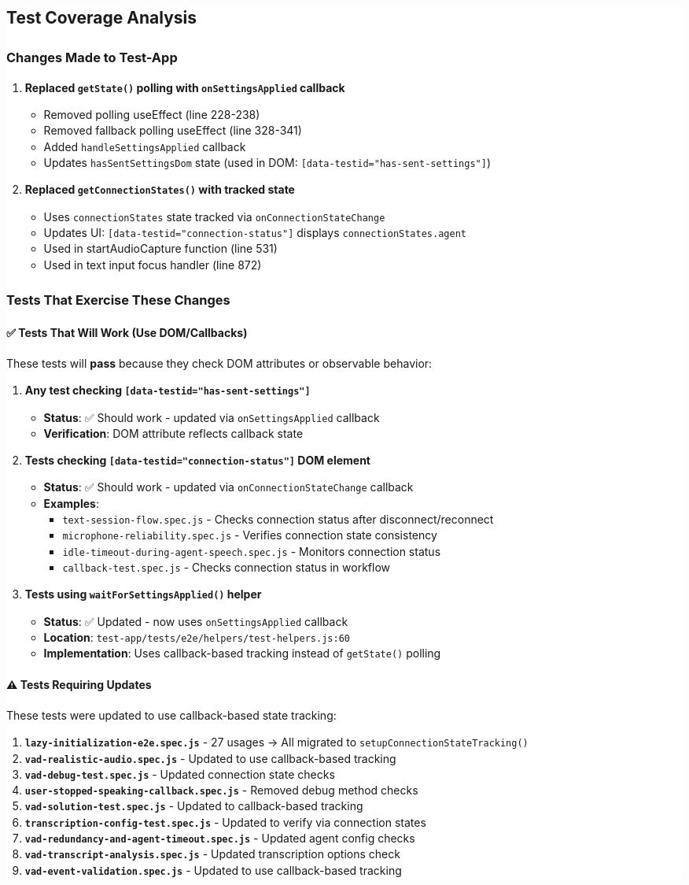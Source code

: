 ## Test Coverage Analysis

### Changes Made to Test-App

1. **Replaced `getState()` polling with `onSettingsApplied` callback**
   - Removed polling useEffect (line 228-238) 
   - Removed fallback polling useEffect (line 328-341)
   - Added `handleSettingsApplied` callback
   - Updates `hasSentSettingsDom` state (used in DOM: `[data-testid="has-sent-settings"]`)

2. **Replaced `getConnectionStates()` with tracked state**
   - Uses `connectionStates` state tracked via `onConnectionStateChange`
   - Updates UI: `[data-testid="connection-status"]` displays `connectionStates.agent`
   - Used in startAudioCapture function (line 531)
   - Used in text input focus handler (line 872)

### Tests That Exercise These Changes

#### ✅ Tests That Will Work (Use DOM/Callbacks)

These tests will **pass** because they check DOM attributes or observable behavior:

1. **Any test checking `[data-testid="has-sent-settings"]`**
   - **Status**: ✅ Should work - updated via `onSettingsApplied` callback
   - **Verification**: DOM attribute reflects callback state

2. **Tests checking `[data-testid="connection-status"]` DOM element**
   - **Status**: ✅ Should work - updated via `onConnectionStateChange` callback
   - **Examples**:
     - `text-session-flow.spec.js` - Checks connection status after disconnect/reconnect
     - `microphone-reliability.spec.js` - Verifies connection state consistency
     - `idle-timeout-during-agent-speech.spec.js` - Monitors connection status
     - `callback-test.spec.js` - Checks connection status in workflow

3. **Tests using `waitForSettingsApplied()` helper**
   - **Status**: ✅ Updated - now uses `onSettingsApplied` callback
   - **Location**: `test-app/tests/e2e/helpers/test-helpers.js:60`
   - **Implementation**: Uses callback-based tracking instead of `getState()` polling

#### ⚠️ Tests Requiring Updates

These tests were updated to use callback-based state tracking:

1. **`lazy-initialization-e2e.spec.js`** - 27 usages → All migrated to `setupConnectionStateTracking()`
2. **`vad-realistic-audio.spec.js`** - Updated to use callback-based tracking
3. **`vad-debug-test.spec.js`** - Updated connection state checks
4. **`user-stopped-speaking-callback.spec.js`** - Removed debug method checks
5. **`vad-solution-test.spec.js`** - Updated to callback-based tracking
6. **`transcription-config-test.spec.js`** - Updated to verify via connection states
7. **`vad-redundancy-and-agent-timeout.spec.js`** - Updated agent config checks
8. **`vad-transcript-analysis.spec.js`** - Updated transcription options check
9. **`vad-event-validation.spec.js`** - Updated to use callback-based tracking
